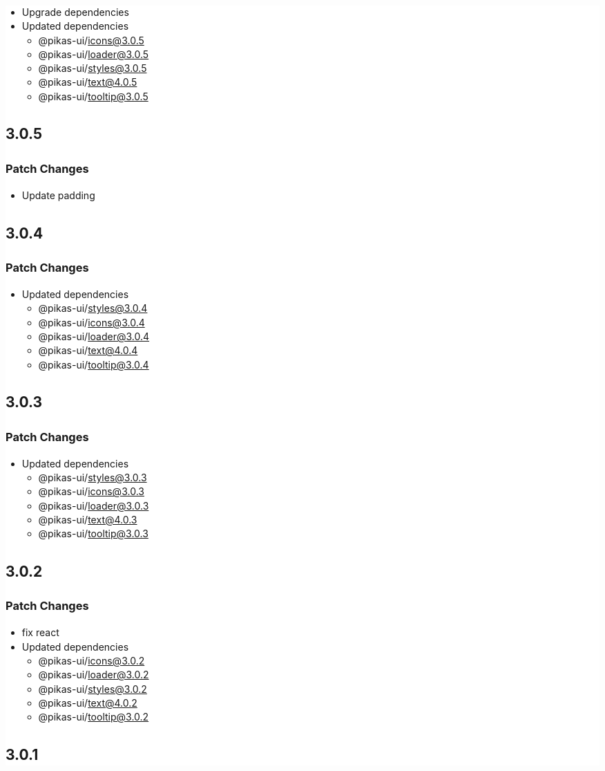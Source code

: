 - Upgrade dependencies
- Updated dependencies
  - @pikas-ui/icons@3.0.5
  - @pikas-ui/loader@3.0.5
  - @pikas-ui/styles@3.0.5
  - @pikas-ui/text@4.0.5
  - @pikas-ui/tooltip@3.0.5

## 3.0.5

### Patch Changes

- Update padding

## 3.0.4

### Patch Changes

- Updated dependencies
  - @pikas-ui/styles@3.0.4
  - @pikas-ui/icons@3.0.4
  - @pikas-ui/loader@3.0.4
  - @pikas-ui/text@4.0.4
  - @pikas-ui/tooltip@3.0.4

## 3.0.3

### Patch Changes

- Updated dependencies
  - @pikas-ui/styles@3.0.3
  - @pikas-ui/icons@3.0.3
  - @pikas-ui/loader@3.0.3
  - @pikas-ui/text@4.0.3
  - @pikas-ui/tooltip@3.0.3

## 3.0.2

### Patch Changes

- fix react
- Updated dependencies
  - @pikas-ui/icons@3.0.2
  - @pikas-ui/loader@3.0.2
  - @pikas-ui/styles@3.0.2
  - @pikas-ui/text@4.0.2
  - @pikas-ui/tooltip@3.0.2

## 3.0.1
